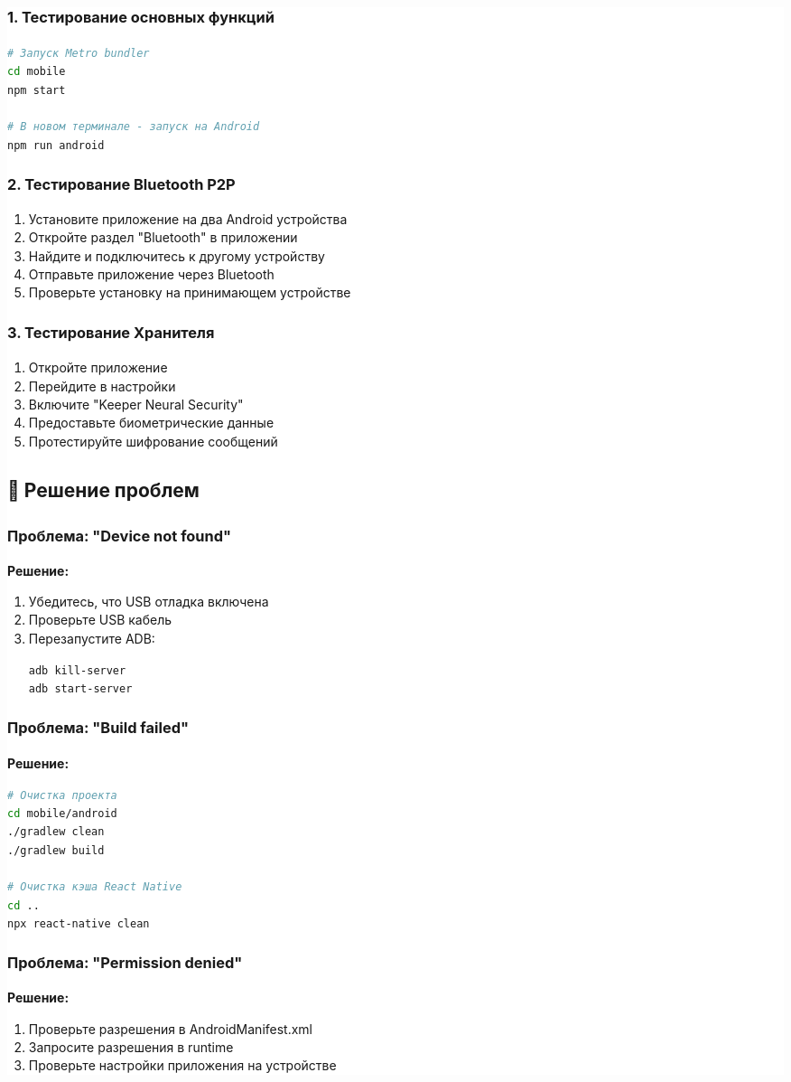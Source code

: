 ### 1. Тестирование основных функций
```bash
# Запуск Metro bundler
cd mobile
npm start

# В новом терминале - запуск на Android
npm run android
```

### 2. Тестирование Bluetooth P2P
1. Установите приложение на два Android устройства
2. Откройте раздел "Bluetooth" в приложении
3. Найдите и подключитесь к другому устройству
4. Отправьте приложение через Bluetooth
5. Проверьте установку на принимающем устройстве

### 3. Тестирование Хранителя
1. Откройте приложение
2. Перейдите в настройки
3. Включите "Keeper Neural Security"
4. Предоставьте биометрические данные
5. Протестируйте шифрование сообщений

## 🐛 Решение проблем

### Проблема: "Device not found"
**Решение:**
1. Убедитесь, что USB отладка включена
2. Проверьте USB кабель
3. Перезапустите ADB:
   ```bash
   adb kill-server
   adb start-server
   ```

### Проблема: "Build failed"
**Решение:**
```bash
# Очистка проекта
cd mobile/android
./gradlew clean
./gradlew build

# Очистка кэша React Native
cd ..
npx react-native clean
```

### Проблема: "Permission denied"
**Решение:**
1. Проверьте разрешения в AndroidManifest.xml
2. Запросите разрешения в runtime
3. Проверьте настройки приложения на устройстве
